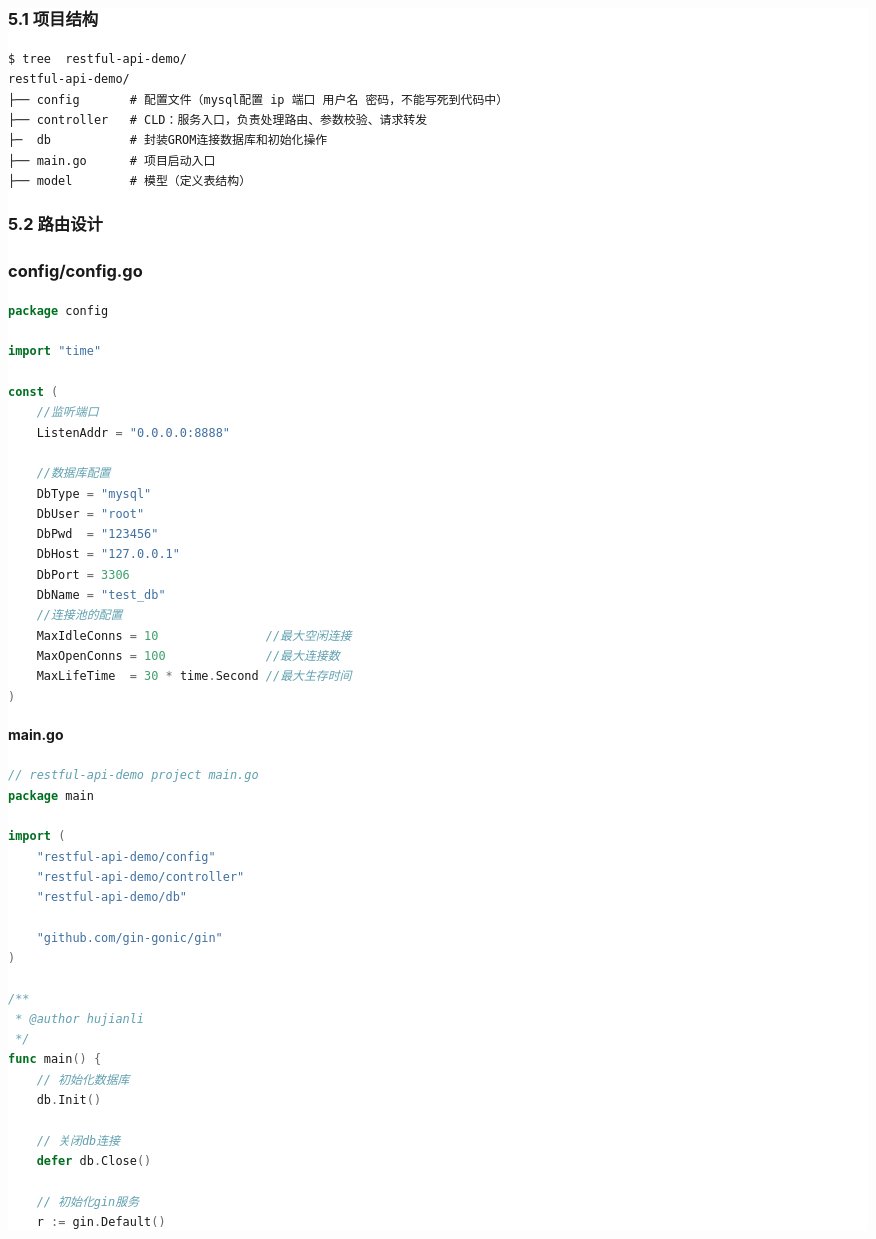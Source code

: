 ### 5.1 项目结构

```shell
$ tree  restful-api-demo/
restful-api-demo/
├── config       # 配置文件（mysql配置 ip 端口 用户名 密码，不能写死到代码中）
├── controller   # CLD：服务入口，负责处理路由、参数校验、请求转发
├─  db           # 封装GROM连接数据库和初始化操作
├── main.go      # 项目启动入口
├── model        # 模型（定义表结构）
```

### 5.2 路由设计

### config/config.go

```go
package config

import "time"

const (
	//监听端口
	ListenAddr = "0.0.0.0:8888"

	//数据库配置
	DbType = "mysql"
	DbUser = "root"
	DbPwd  = "123456"
	DbHost = "127.0.0.1"
	DbPort = 3306
	DbName = "test_db"
	//连接池的配置
	MaxIdleConns = 10               //最大空闲连接
	MaxOpenConns = 100              //最大连接数
	MaxLifeTime  = 30 * time.Second //最大生存时间
)
```

#### main.go

```go
// restful-api-demo project main.go
package main

import (
	"restful-api-demo/config"
	"restful-api-demo/controller"
	"restful-api-demo/db"

	"github.com/gin-gonic/gin"
)

/**
 * @author hujianli
 */
func main() {
	// 初始化数据库
	db.Init()

	// 关闭db连接
	defer db.Close()

	// 初始化gin服务
	r := gin.Default()
```